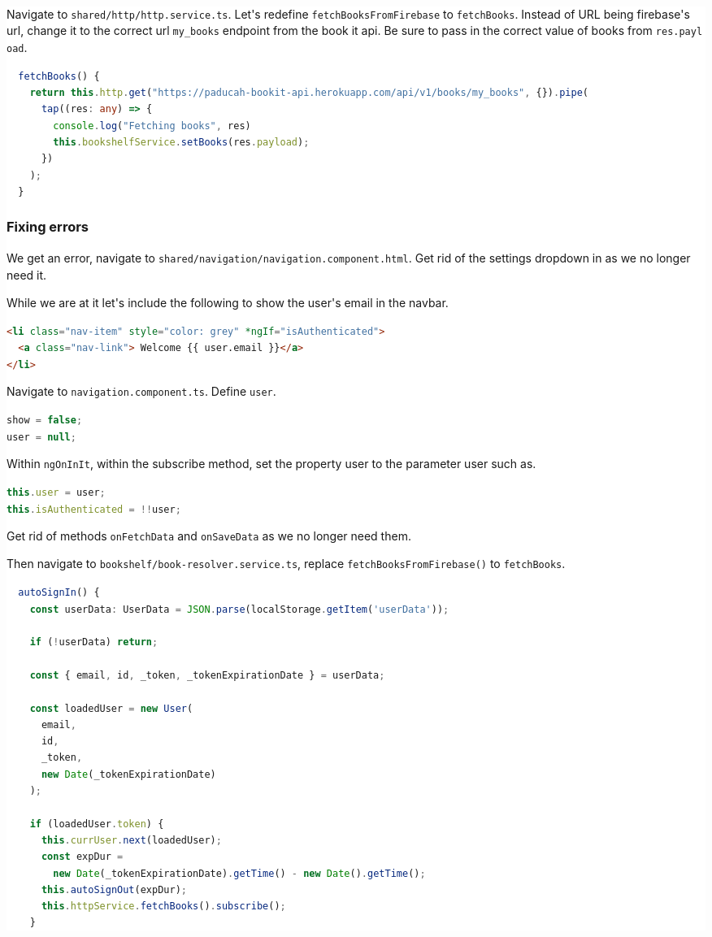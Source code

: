 Navigate to `shared/http/http.service.ts`. Let's redefine `fetchBooksFromFirebase` to `fetchBooks`. Instead of URL being firebase's url, change it to the correct url `my_books` endpoint from the book it api. Be sure to pass in the correct value of books from `res.payload`.

```ts
  fetchBooks() {
    return this.http.get("https://paducah-bookit-api.herokuapp.com/api/v1/books/my_books", {}).pipe(
      tap((res: any) => {
        console.log("Fetching books", res)
        this.bookshelfService.setBooks(res.payload);
      })
    );
  }
```

### Fixing errors

We get an error, navigate to `shared/navigation/navigation.component.html`. Get rid of the settings dropdown in as we no longer need it.

While we are at it let's include the following to show the user's email in the navbar.

```html
<li class="nav-item" style="color: grey" *ngIf="isAuthenticated">
  <a class="nav-link"> Welcome {{ user.email }}</a>
</li>
```

Navigate to `navigation.component.ts`. Define `user`.
```ts
show = false;
user = null;
```

Within `ngOnInIt`, within the subscribe method, set the property user to the parameter user such as.

```ts
this.user = user;
this.isAuthenticated = !!user;
```

Get rid of methods `onFetchData` and `onSaveData` as we no longer need them.

Then navigate to `bookshelf/book-resolver.service.ts`, replace `fetchBooksFromFirebase()` to `fetchBooks`.

```ts
  autoSignIn() {
    const userData: UserData = JSON.parse(localStorage.getItem('userData'));

    if (!userData) return;

    const { email, id, _token, _tokenExpirationDate } = userData;

    const loadedUser = new User(
      email,
      id,
      _token,
      new Date(_tokenExpirationDate)
    );

    if (loadedUser.token) {
      this.currUser.next(loadedUser);
      const expDur =
        new Date(_tokenExpirationDate).getTime() - new Date().getTime();
      this.autoSignOut(expDur);
      this.httpService.fetchBooks().subscribe();
    }
```